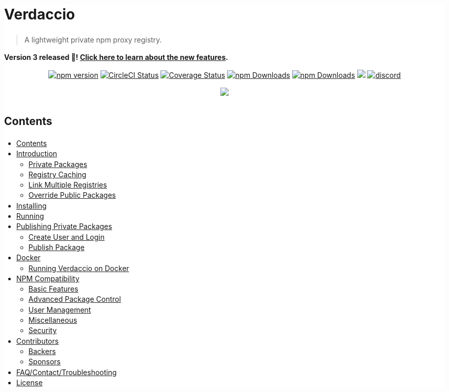 # Verdaccio
> A lightweight private npm proxy registry.

**Version 3 released 🎉!
[Click here to learn about the new features](https://medium.com/verdaccio/verdaccio-3-released-feb06ef38558).**

<div align="center">
  <a href="https://www.npmjs.org/package/verdaccio"><img alt="npm version" src="https://img.shields.io/npm/v/verdaccio.svg"></a>
  <a href="https://circleci.com/gh/verdaccio/verdaccio"><img alt="CircleCI Status" src="https://circleci.com/gh/verdaccio/verdaccio.svg?style=shield&circle-token=:circle-token"></a>
  <a href="https://codecov.io/github/verdaccio/verdaccio"><img alt="Coverage Status" src="https://img.shields.io/codecov/c/github/verdaccio/verdaccio/master.svg"></a>
  <a href="https://www.npmjs.org/package/verdaccio"><img alt="npm Downloads" src="http://img.shields.io/npm/dm/verdaccio.svg"></a>
  <a href="https://hub.docker.com/r/verdaccio/verdaccio/"><img alt="npm Downloads" src="https://img.shields.io/docker/pulls/verdaccio/verdaccio.svg?maxAge=43200"></a>
  <a href="https://www.browserstack.com/automate/public-build/am8rVDJ1V1BSbW90aE4xUnZsbnNUOFVuVS9ZRmJWL3NWcjkzRUxycHF3TT0tLUh5aTBiY2VzT1A1NDRWdHg2L0FQT3c9PQ==--0e9064ebcb01bfebb9976a543500b0396c0bfcae%"><img src='https://www.browserstack.com/automate/badge.svg?badge_key=am8rVDJ1V1BSbW90aE4xUnZsbnNUOFVuVS9ZRmJWL3NWcjkzRUxycHF3TT0tLUh5aTBiY2VzT1A1NDRWdHg2L0FQT3c9PQ==--0e9064ebcb01bfebb9976a543500b0396c0bfcae%'/></a>
  <a href="https://discord.gg/AwXRqPD"
  ><img alt="discord" src="https://img.shields.io/badge/Discord-%23questions%20%23general-blue.svg"/>
  </a>
</div>

<div align="center">
  <p align="center"><img src="https://github.com/verdaccio/verdaccio/blob/master/assets/gif/verdaccio_big_30.gif?raw=true" >
  </p>
</div>

## Contents

- [Contents](#contents)
- [Introduction](#introduction)
  - [Private Packages](#private-packages)
  - [Registry Caching](#registry-caching)
  - [Link Multiple Registries](#link-multiple-registries)
  - [Override Public Packages](#override-public-packages)
- [Installing](#installing)
- [Running](#running)
- [Publishing Private Packages](#publishing-private-packages)
  - [Create User and Login](#create-user-and-login)
  - [Publish Package](#publish-package)
- [Docker](#docker)
  - [Running Verdaccio on Docker](#running-verdaccio-on-docker)
- [NPM Compatibility](#npm-compatibility)
  - [Basic Features](#basic-features)
  - [Advanced Package Control](#advanced-package-control)
  - [User Management](#user-management)
  - [Miscellaneous](#miscellaneous)
  - [Security](#security)
- [Contributors](#contributors)
  - [Backers](#backers)
  - [Sponsors](#sponsors)
- [FAQ/Contact/Troubleshooting](#faqcontacttroubleshooting)
- [License](#license)
